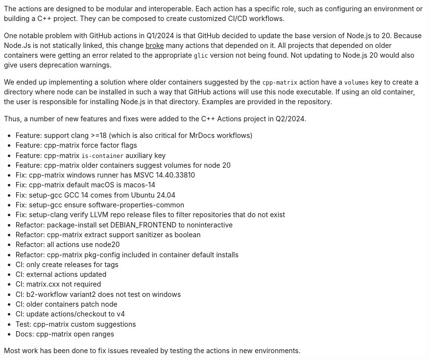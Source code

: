 The actions are designed to be modular and interoperable. Each action has a specific role, such as configuring an
environment or building a C++ project. They can be composed to create customized CI/CD workflows.

One notable problem with GitHub actions in Q1/2024 is that GitHub decided to update the base version of Node.js to 20.
Because Node.Js is not statically linked, this change [broke](https://github.com/actions/setup-node/issues/922) many
actions that depended on it. All projects that depended on older containers were getting an error related to the
appropriate `glic` version not being found. Not updating to Node.js 20 would also give users deprecation warnings.

We ended up implementing a solution where older containers suggested by the `cpp-matrix` action
have a `volumes` key to create a directory where node can be installed in such a way that GitHub actions will
use this node executable. If using an old container, the user is responsible for installing Node.js in that
directory. Examples are provided in the repository.

Thus, a number of new features and fixes were added to the C++ Actions project in Q2/2024.

- Feature: support clang >=18 (which is also critical for MrDocs workflows)
- Feature: cpp-matrix force factor flags
- Feature: cpp-matrix `is-container` auxiliary key
- Feature: cpp-matrix older containers suggest volumes for node 20
- Fix: cpp-matrix windows runner has MSVC 14.40.33810
- Fix: cpp-matrix default macOS is macos-14
- Fix: setup-gcc GCC 14 comes from Ubuntu 24.04
- Fix: setup-gcc ensure software-properties-common
- Fix: setup-clang verify LLVM repo release files to filter repositories that do not exist
- Refactor: package-install set DEBIAN_FRONTEND to noninteractive
- Refactor: cpp-matrix extract support sanitizer as boolean
- Refactor: all actions use node20
- Refactor: cpp-matrix pkg-config included in container default installs
- CI: only create releases for tags
- CI: external actions updated
- CI: matrix.cxx not required
- CI: b2-workflow variant2 does not test on windows
- CI: older containers patch node
- CI: update actions/checkout to v4
- Test: cpp-matrix custom suggestions
- Docs: cpp-matrix open ranges

Most work has been done to fix issues revealed by testing the actions in new environments.
